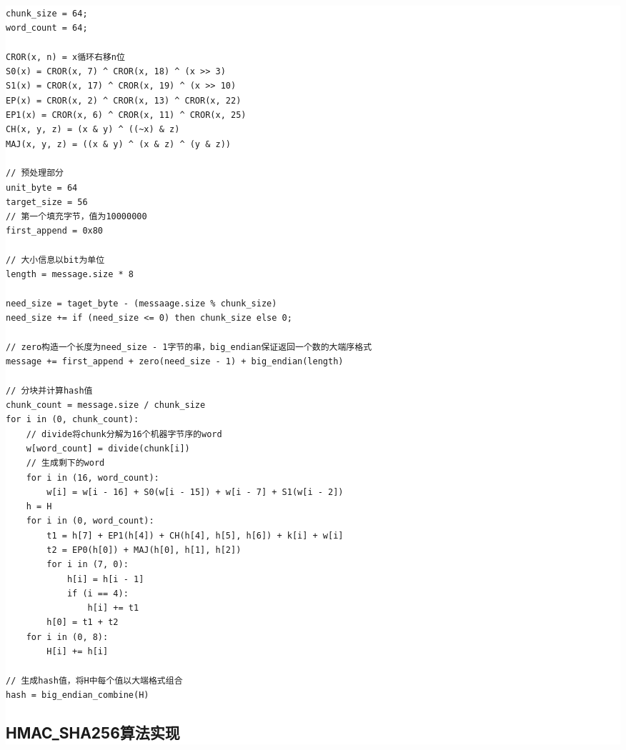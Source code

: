 ```
chunk_size = 64;
word_count = 64;

CROR(x, n) = x循环右移n位
S0(x) = CROR(x, 7) ^ CROR(x, 18) ^ (x >> 3)
S1(x) = CROR(x, 17) ^ CROR(x, 19) ^ (x >> 10)
EP(x) = CROR(x, 2) ^ CROR(x, 13) ^ CROR(x, 22)
EP1(x) = CROR(x, 6) ^ CROR(x, 11) ^ CROR(x, 25)
CH(x, y, z) = (x & y) ^ ((~x) & z)
MAJ(x, y, z) = ((x & y) ^ (x & z) ^ (y & z))

// 预处理部分
unit_byte = 64
target_size = 56
// 第一个填充字节，值为10000000
first_append = 0x80

// 大小信息以bit为单位
length = message.size * 8

need_size = taget_byte - (messaage.size % chunk_size)
need_size += if (need_size <= 0) then chunk_size else 0;

// zero构造一个长度为need_size - 1字节的串，big_endian保证返回一个数的大端序格式
message += first_append + zero(need_size - 1) + big_endian(length)

// 分块并计算hash值
chunk_count = message.size / chunk_size
for i in (0, chunk_count):
	// divide将chunk分解为16个机器字节序的word
	w[word_count] = divide(chunk[i])
	// 生成剩下的word
	for i in (16, word_count):
		w[i] = w[i - 16] + S0(w[i - 15]) + w[i - 7] + S1(w[i - 2])
	h = H
	for i in (0, word_count):
		t1 = h[7] + EP1(h[4]) + CH(h[4], h[5], h[6]) + k[i] + w[i]
		t2 = EP0(h[0]) + MAJ(h[0], h[1], h[2])
		for i in (7, 0):
			h[i] = h[i - 1]
			if (i == 4):
				h[i] += t1
		h[0] = t1 + t2
    for i in (0, 8):
        H[i] += h[i]
			
// 生成hash值，将H中每个值以大端格式组合
hash = big_endian_combine(H)
```

## HMAC_SHA256算法实现
